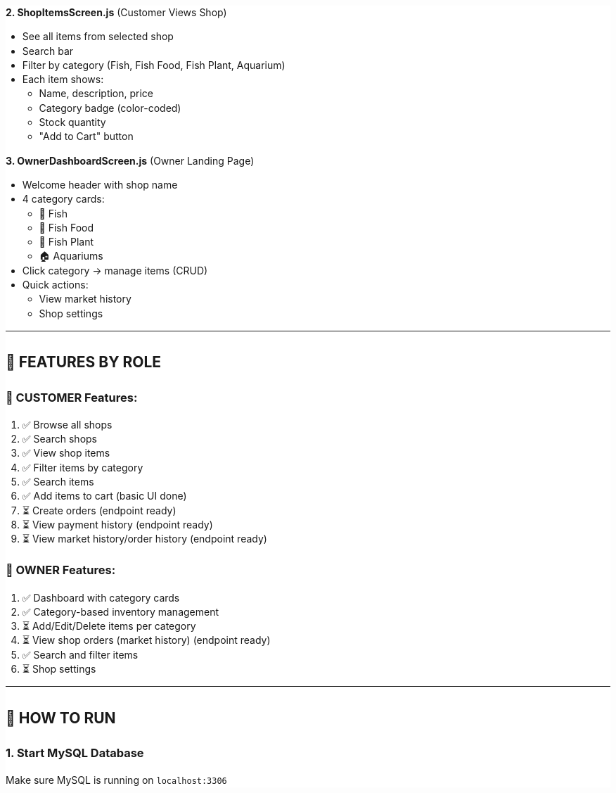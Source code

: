 **2. ShopItemsScreen.js** (Customer Views Shop)
- See all items from selected shop
- Search bar
- Filter by category (Fish, Fish Food, Fish Plant, Aquarium)
- Each item shows:
  - Name, description, price
  - Category badge (color-coded)
  - Stock quantity
  - "Add to Cart" button

**3. OwnerDashboardScreen.js** (Owner Landing Page)
- Welcome header with shop name
- 4 category cards:
  - 🐠 Fish
  - 🍖 Fish Food
  - 🌿 Fish Plant
  - 🏠 Aquariums
- Click category → manage items (CRUD)
- Quick actions:
  - View market history
  - Shop settings

---

## 🎨 FEATURES BY ROLE

### 👤 CUSTOMER Features:
1. ✅ Browse all shops
2. ✅ Search shops
3. ✅ View shop items
4. ✅ Filter items by category
5. ✅ Search items
6. ✅ Add items to cart (basic UI done)
7. ⏳ Create orders (endpoint ready)
8. ⏳ View payment history (endpoint ready)
9. ⏳ View market history/order history (endpoint ready)

### 🏪 OWNER Features:
1. ✅ Dashboard with category cards
2. ✅ Category-based inventory management
3. ⏳ Add/Edit/Delete items per category
4. ⏳ View shop orders (market history) (endpoint ready)
5. ✅ Search and filter items
6. ⏳ Shop settings

---

## 🚀 HOW TO RUN

### 1. Start MySQL Database
Make sure MySQL is running on `localhost:3306`
